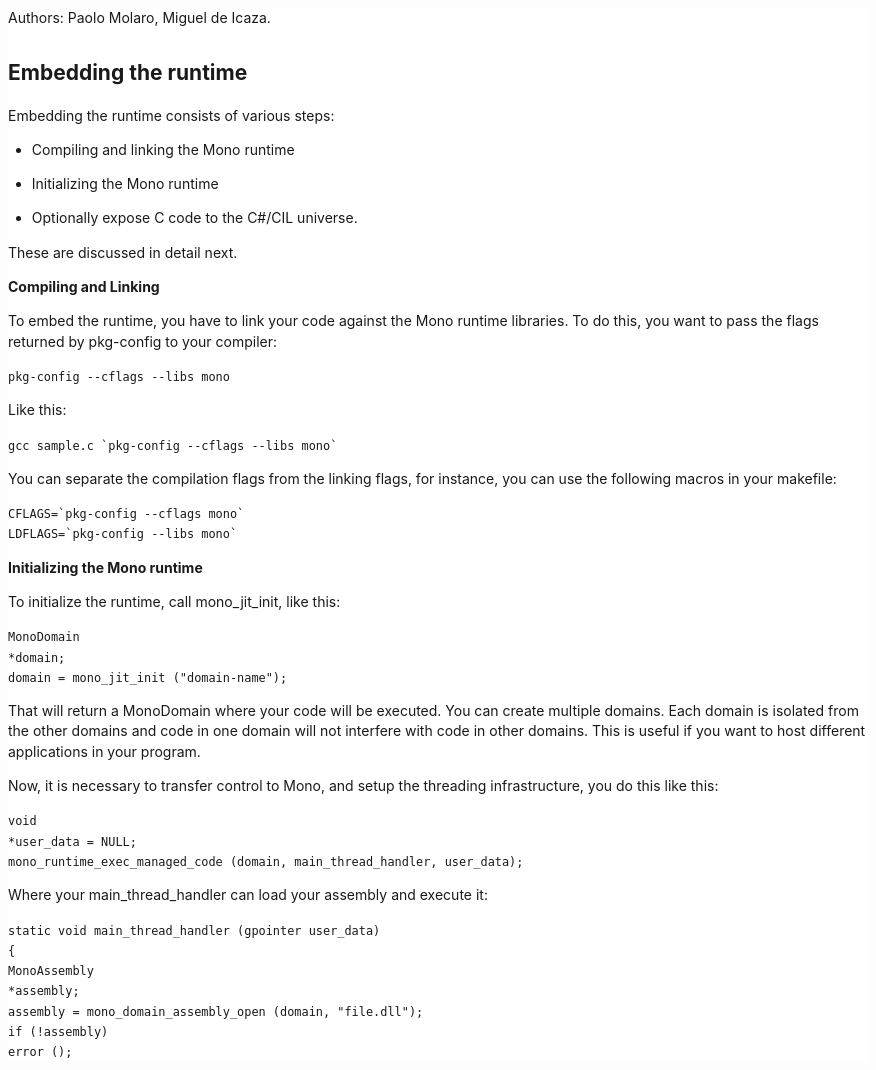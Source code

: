Authors: Paolo Molaro, Miguel de Icaza.

Embedding the runtime
---------------------

Embedding the runtime consists of various steps:

-   Compiling and linking the Mono runtime

-   Initializing the Mono runtime

-   Optionally expose C code to the C\#/CIL universe.

 These are discussed in detail next.

**Compiling and Linking**

To embed the runtime, you have to link your code against the Mono runtime libraries. To do this, you want to pass the flags returned by pkg-config to your compiler:


    pkg-config --cflags --libs mono

 Like this:


    gcc sample.c `pkg-config --cflags --libs mono`

 You can separate the compilation flags from the linking flags, for instance, you can use the following macros in your makefile:


    CFLAGS=`pkg-config --cflags mono`
    LDFLAGS=`pkg-config --libs mono`

 **Initializing the Mono runtime**

To initialize the runtime, call mono\_jit\_init, like this:


    MonoDomain 
    *domain;
    domain = mono_jit_init ("domain-name");

 That will return a MonoDomain where your code will be executed. You can create multiple domains. Each domain is isolated from the other domains and code in one domain will not interfere with code in other domains. This is useful if you want to host different applications in your program.

Now, it is necessary to transfer control to Mono, and setup the threading infrastructure, you do this like this:


    void 
    *user_data = NULL;
    mono_runtime_exec_managed_code (domain, main_thread_handler, user_data);

 Where your main\_thread\_handler can load your assembly and execute it:


    static void main_thread_handler (gpointer user_data)
    {
    MonoAssembly 
    *assembly;
    assembly = mono_domain_assembly_open (domain, "file.dll");
    if (!assembly)
    error ();
